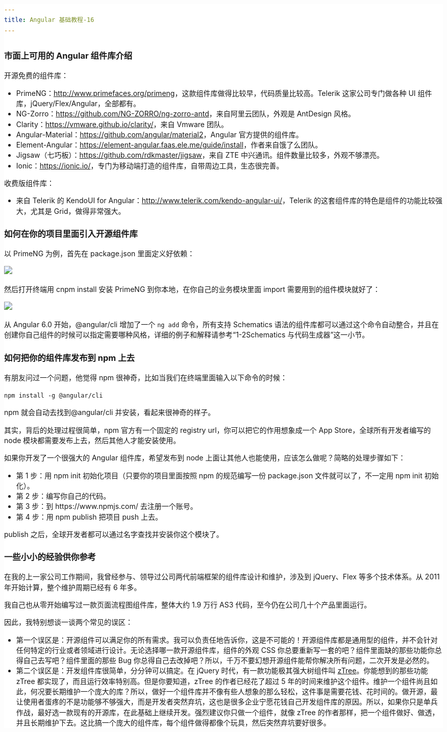 ```yaml
---
title: Angular 基础教程-16
---
```

<article id="topicContainer" class="column_content"><h2 class="topic_title"></h2><div><h3 id="angular">市面上可用的 Angular 组件库介绍</h3>
<p>开源免费的组件库：</p>
<ul>
<li>PrimeNG：<a href="http://www.primefaces.org/primeng">http://www.primefaces.org/primeng</a>，这款组件库做得比较早，代码质量比较高。Telerik 这家公司专门做各种 UI 组件库，jQuery/Flex/Angular，全部都有。</li>
<li>NG-Zorro：<a href="https://github.com/NG-ZORRO/ng-zorro-antd">https://github.com/NG-ZORRO/ng-zorro-antd</a>，来自阿里云团队，外观是 AntDesign 风格。</li>
<li>Clarity：<a href="https://vmware.github.io/clarity/">https://vmware.github.io/clarity/</a>，来自 Vmware 团队。</li>
<li>Angular-Material：<a href="https://github.com/angular/material2">https://github.com/angular/material2</a>，Angular 官方提供的组件库。</li>
<li>Element-Angular：<a href="https://element-angular.faas.ele.me/guide/install">https://element-angular.faas.ele.me/guide/install</a>，作者来自饿了么团队。</li>
<li>Jigsaw（七巧板）：<a href="https://github.com/rdkmaster/jigsaw">https://github.com/rdkmaster/jigsaw</a>，来自 ZTE 中兴通讯。组件数量比较多，外观不够漂亮。</li>
<li>Ionic：<a href="https://ionic.io/">https://ionic.io/</a>，专门为移动端打造的组件库，自带周边工具，生态很完善。</li>
</ul>
<p>收费版组件库：</p>
<ul>
<li>来自 Telerik 的 KendoUI for Angular：<a href="http://www.telerik.com/kendo-angular-ui/">http://www.telerik.com/kendo-angular-ui/</a>，Telerik 的这套组件库的特色是组件的功能比较强大，尤其是 Grid，做得非常强大。</li>
</ul>
<h3 id="">如何在你的项目里面引入开源组件库</h3>
<p>以 PrimeNG 为例，首先在 package.json 里面定义好依赖：</p>
<p><img width="65%" src="https://images.gitbook.cn/7fbe5ea0-b8d8-11e9-8b62-c350e3466c22"></p>
<p>然后打开终端用 cnpm install 安装 PrimeNG 到你本地，在你自己的业务模块里面 import 需要用到的组件模块就好了：</p>
<p><img width="70%" src="https://images.gitbook.cn/78bba180-b8d8-11e9-8b62-c350e3466c22"></p>
<p>从 Angular 6.0 开始，@angular/cli 增加了一个 <code>ng add</code> 命令，所有支持 Schematics 语法的组件库都可以通过这个命令自动整合，并且在创建你自己组件的时候可以指定需要哪种风格，详细的例子和解释请参考“1-2Schematics 与代码生成器”这一小节。</p>
<h3 id="npm">如何把你的组件库发布到 npm 上去</h3>
<p>有朋友问过一个问题，他觉得 npm 很神奇，比如当我们在终端里面输入以下命令的时候：</p>
<pre><code>npm install -g @angular/cli
</code></pre>
<p>npm 就会自动去找到@angular/cli 并安装，看起来很神奇的样子。</p>
<p>其实，背后的处理过程很简单，npm 官方有一个固定的 registry url，你可以把它的作用想象成一个 App Store，全球所有开发者编写的 node 模块都需要发布上去，然后其他人才能安装使用。</p>
<p>如果你开发了一个很强大的 Angular 组件库，希望发布到 node 上面让其他人也能使用，应该怎么做呢？简略的处理步骤如下：</p>
<ul>
<li>第 1 步：用 npm init 初始化项目（只要你的项目里面按照 npm 的规范编写一份 package.json 文件就可以了，不一定用 npm init 初始化）。</li>
<li>第 2 步：编写你自己的代码。</li>
<li>第 3 步：到 https://www.npmjs.com/ 去注册一个账号。</li>
<li>第 4 步：用 npm publish 把项目 push 上去。</li>
</ul>
<p>publish 之后，全球开发者都可以通过名字查找并安装你这个模块了。</p>
<h3 id="-1">一些小小的经验供你参考</h3>
<p>在我的上一家公司工作期间，我曾经参与、领导过公司两代前端框架的组件库设计和维护，涉及到 jQuery、Flex 等多个技术体系。从 2011 年开始计算，整个维护周期已经有 6 年多。</p>
<p>我自己也从零开始编写过一款页面流程图组件库，整体大约 1.9 万行 AS3 代码，至今仍在公司几十个产品里面运行。</p>
<p>因此，我特别想谈一谈两个常见的误区：</p>
<ul>
<li>第一个误区是：开源组件可以满足你的所有需求。我可以负责任地告诉你，这是不可能的！开源组件库都是通用型的组件，并不会针对任何特定的行业或者领域进行设计。无论选择哪一款开源组件库，组件的外观 CSS 你总要重新写一套的吧？组件里面缺的那些功能你总得自己去写吧？组件里面的那些 Bug 你总得自己去改掉吧？所以，千万不要幻想开源组件能帮你解决所有问题，二次开发是必然的。</li>
<li>第二个误区是：开发组件库很简单，分分钟可以搞定。在 jQuery 时代，有一款功能极其强大树组件叫 <a href="http://www.treejs.cn/v3/main.php#_zTreeInfo">zTree</a>。你能想到的那些功能 zTree 都实现了，而且运行效率特别高。但是你要知道，zTree 的作者已经花了超过 5 年的时间来维护这个组件。维护一个组件尚且如此，何况要长期维护一个庞大的库？所以，做好一个组件库并不像有些人想象的那么轻松，这件事是需要花钱、花时间的。做开源，最让使用者蛋疼的不是功能够不够强大，而是开发者突然弃坑，这也是很多企业宁愿花钱自己开发组件库的原因。所以，如果你只是单兵作战，最好选一款现有的开源库，在此基础上继续开发。强烈建议你只做一个组件，就像 zTree 的作者那样，把一个组件做好、做透，并且长期维护下去。这比搞一个庞大的组件库，每个组件做得都像个玩具，然后突然弃坑要好很多。</li>